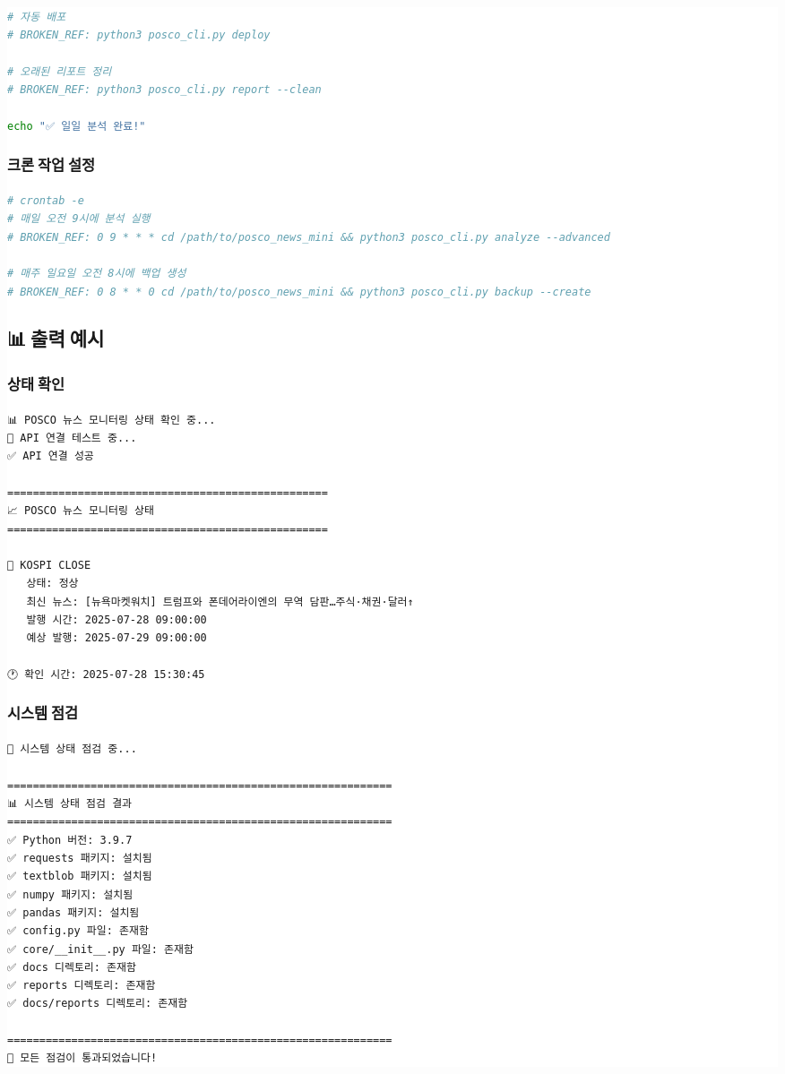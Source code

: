 ```bash
# 자동 배포
# BROKEN_REF: python3 posco_cli.py deploy

# 오래된 리포트 정리
# BROKEN_REF: python3 posco_cli.py report --clean

echo "✅ 일일 분석 완료!"
```

### 크론 작업 설정
```bash
# crontab -e
# 매일 오전 9시에 분석 실행
# BROKEN_REF: 0 9 * * * cd /path/to/posco_news_mini && python3 posco_cli.py analyze --advanced

# 매주 일요일 오전 8시에 백업 생성
# BROKEN_REF: 0 8 * * 0 cd /path/to/posco_news_mini && python3 posco_cli.py backup --create
```

## 📊 출력 예시

### 상태 확인
```
📊 POSCO 뉴스 모니터링 상태 확인 중...
🔗 API 연결 테스트 중...
✅ API 연결 성공

==================================================
📈 POSCO 뉴스 모니터링 상태
==================================================

📰 KOSPI CLOSE
   상태: 정상
   최신 뉴스: [뉴욕마켓워치] 트럼프와 폰데어라이엔의 무역 담판…주식·채권·달러↑
   발행 시간: 2025-07-28 09:00:00
   예상 발행: 2025-07-29 09:00:00

🕐 확인 시간: 2025-07-28 15:30:45
```

### 시스템 점검
```
🏥 시스템 상태 점검 중...

============================================================
📊 시스템 상태 점검 결과
============================================================
✅ Python 버전: 3.9.7
✅ requests 패키지: 설치됨
✅ textblob 패키지: 설치됨
✅ numpy 패키지: 설치됨
✅ pandas 패키지: 설치됨
✅ config.py 파일: 존재함
✅ core/__init__.py 파일: 존재함
✅ docs 디렉토리: 존재함
✅ reports 디렉토리: 존재함
✅ docs/reports 디렉토리: 존재함

============================================================
🎉 모든 점검이 통과되었습니다!
```

